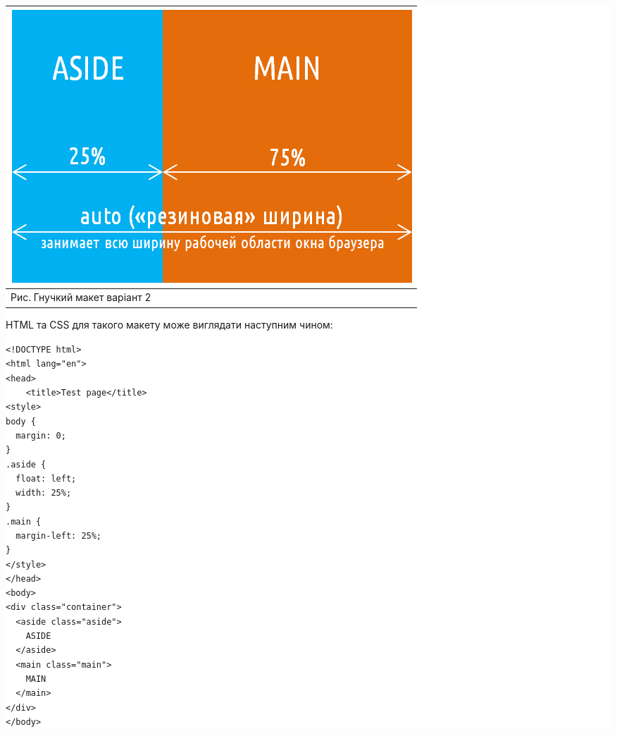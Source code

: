 ```
```
| ![Рис. Гнучкий макет варіант 2](img/0602b.png) |
|:-----------------------------------------------|
| Рис. Гнучкий макет варіант 2 |

HTML та CSS для такого макету може виглядати наступним чином:
```
<!DOCTYPE html>
<html lang="en">
<head>
	<title>Test page</title>
<style>
body {
  margin: 0;
}
.aside {
  float: left;
  width: 25%;
}
.main {
  margin-left: 25%;
}
</style>
</head>
<body>
<div class="container">
  <aside class="aside">
    ASIDE
  </aside>
  <main class="main">
    MAIN
  </main>
</div>
</body>
```
